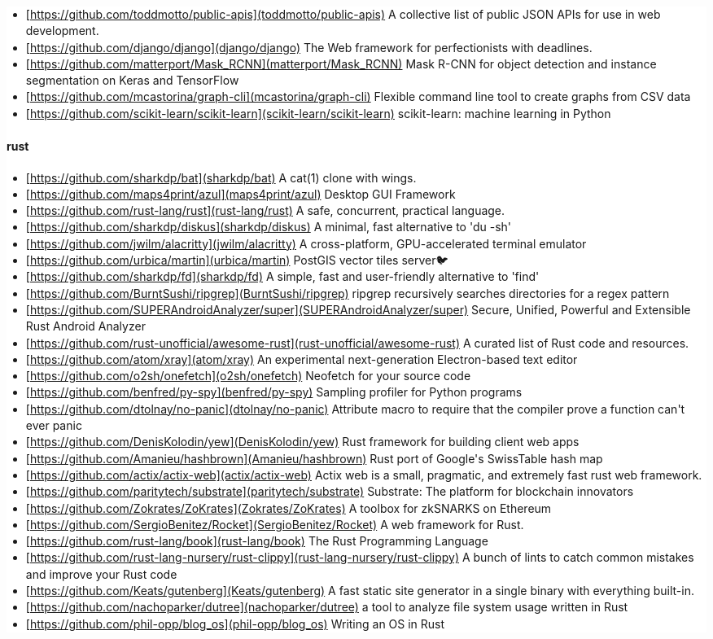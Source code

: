 * [https://github.com/toddmotto/public-apis](toddmotto/public-apis) A collective list of public JSON APIs for use in web development.
* [https://github.com/django/django](django/django) The Web framework for perfectionists with deadlines.
* [https://github.com/matterport/Mask_RCNN](matterport/Mask_RCNN) Mask R-CNN for object detection and instance segmentation on Keras and TensorFlow
* [https://github.com/mcastorina/graph-cli](mcastorina/graph-cli) Flexible command line tool to create graphs from CSV data
* [https://github.com/scikit-learn/scikit-learn](scikit-learn/scikit-learn) scikit-learn: machine learning in Python

#### rust
* [https://github.com/sharkdp/bat](sharkdp/bat) A cat(1) clone with wings.
* [https://github.com/maps4print/azul](maps4print/azul) Desktop GUI Framework
* [https://github.com/rust-lang/rust](rust-lang/rust) A safe, concurrent, practical language.
* [https://github.com/sharkdp/diskus](sharkdp/diskus) A minimal, fast alternative to 'du -sh'
* [https://github.com/jwilm/alacritty](jwilm/alacritty) A cross-platform, GPU-accelerated terminal emulator
* [https://github.com/urbica/martin](urbica/martin) PostGIS vector tiles server🐦
* [https://github.com/sharkdp/fd](sharkdp/fd) A simple, fast and user-friendly alternative to 'find'
* [https://github.com/BurntSushi/ripgrep](BurntSushi/ripgrep) ripgrep recursively searches directories for a regex pattern
* [https://github.com/SUPERAndroidAnalyzer/super](SUPERAndroidAnalyzer/super) Secure, Unified, Powerful and Extensible Rust Android Analyzer
* [https://github.com/rust-unofficial/awesome-rust](rust-unofficial/awesome-rust) A curated list of Rust code and resources.
* [https://github.com/atom/xray](atom/xray) An experimental next-generation Electron-based text editor
* [https://github.com/o2sh/onefetch](o2sh/onefetch) Neofetch for your source code
* [https://github.com/benfred/py-spy](benfred/py-spy) Sampling profiler for Python programs
* [https://github.com/dtolnay/no-panic](dtolnay/no-panic) Attribute macro to require that the compiler prove a function can't ever panic
* [https://github.com/DenisKolodin/yew](DenisKolodin/yew) Rust framework for building client web apps
* [https://github.com/Amanieu/hashbrown](Amanieu/hashbrown) Rust port of Google's SwissTable hash map
* [https://github.com/actix/actix-web](actix/actix-web) Actix web is a small, pragmatic, and extremely fast rust web framework.
* [https://github.com/paritytech/substrate](paritytech/substrate) Substrate: The platform for blockchain innovators
* [https://github.com/Zokrates/ZoKrates](Zokrates/ZoKrates) A toolbox for zkSNARKS on Ethereum
* [https://github.com/SergioBenitez/Rocket](SergioBenitez/Rocket) A web framework for Rust.
* [https://github.com/rust-lang/book](rust-lang/book) The Rust Programming Language
* [https://github.com/rust-lang-nursery/rust-clippy](rust-lang-nursery/rust-clippy) A bunch of lints to catch common mistakes and improve your Rust code
* [https://github.com/Keats/gutenberg](Keats/gutenberg) A fast static site generator in a single binary with everything built-in.
* [https://github.com/nachoparker/dutree](nachoparker/dutree) a tool to analyze file system usage written in Rust
* [https://github.com/phil-opp/blog_os](phil-opp/blog_os) Writing an OS in Rust
